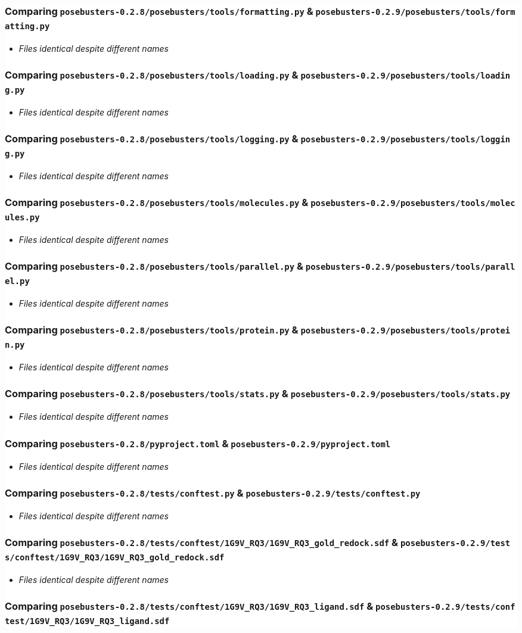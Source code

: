 ### Comparing `posebusters-0.2.8/posebusters/tools/formatting.py` & `posebusters-0.2.9/posebusters/tools/formatting.py`

 * *Files identical despite different names*

### Comparing `posebusters-0.2.8/posebusters/tools/loading.py` & `posebusters-0.2.9/posebusters/tools/loading.py`

 * *Files identical despite different names*

### Comparing `posebusters-0.2.8/posebusters/tools/logging.py` & `posebusters-0.2.9/posebusters/tools/logging.py`

 * *Files identical despite different names*

### Comparing `posebusters-0.2.8/posebusters/tools/molecules.py` & `posebusters-0.2.9/posebusters/tools/molecules.py`

 * *Files identical despite different names*

### Comparing `posebusters-0.2.8/posebusters/tools/parallel.py` & `posebusters-0.2.9/posebusters/tools/parallel.py`

 * *Files identical despite different names*

### Comparing `posebusters-0.2.8/posebusters/tools/protein.py` & `posebusters-0.2.9/posebusters/tools/protein.py`

 * *Files identical despite different names*

### Comparing `posebusters-0.2.8/posebusters/tools/stats.py` & `posebusters-0.2.9/posebusters/tools/stats.py`

 * *Files identical despite different names*

### Comparing `posebusters-0.2.8/pyproject.toml` & `posebusters-0.2.9/pyproject.toml`

 * *Files identical despite different names*

### Comparing `posebusters-0.2.8/tests/conftest.py` & `posebusters-0.2.9/tests/conftest.py`

 * *Files identical despite different names*

### Comparing `posebusters-0.2.8/tests/conftest/1G9V_RQ3/1G9V_RQ3_gold_redock.sdf` & `posebusters-0.2.9/tests/conftest/1G9V_RQ3/1G9V_RQ3_gold_redock.sdf`

 * *Files identical despite different names*

### Comparing `posebusters-0.2.8/tests/conftest/1G9V_RQ3/1G9V_RQ3_ligand.sdf` & `posebusters-0.2.9/tests/conftest/1G9V_RQ3/1G9V_RQ3_ligand.sdf`
